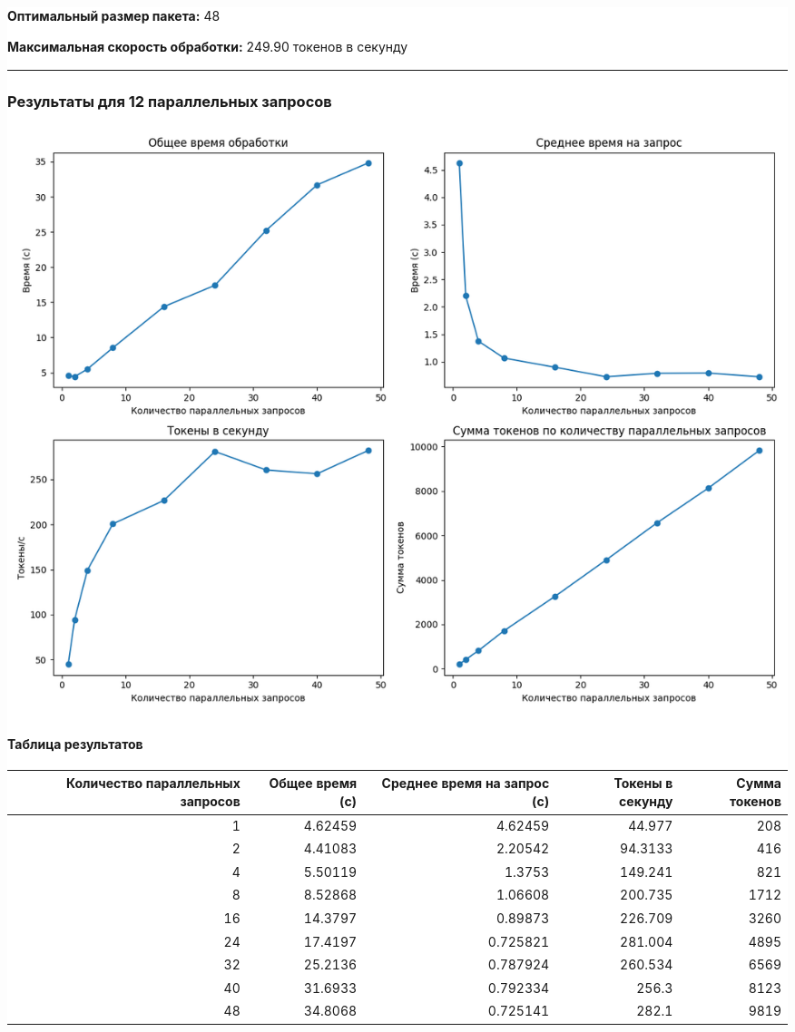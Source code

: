 **Оптимальный размер пакета:** 48

**Максимальная скорость обработки:** 249.90 токенов в секунду

---

### Результаты для 12 параллельных запросов

![График производительности для 12 параллельных запросов](results/performance_metrics_12.png)

#### Таблица результатов

|   Количество параллельных запросов |   Общее время (с) |   Среднее время на запрос (с) |   Токены в секунду |   Сумма токенов |
|-----------------------------------:|------------------:|------------------------------:|-------------------:|----------------:|
|                                  1 |           4.62459 |                      4.62459  |            44.977  |             208 |
|                                  2 |           4.41083 |                      2.20542  |            94.3133 |             416 |
|                                  4 |           5.50119 |                      1.3753   |           149.241  |             821 |
|                                  8 |           8.52868 |                      1.06608  |           200.735  |            1712 |
|                                 16 |          14.3797  |                      0.89873  |           226.709  |            3260 |
|                                 24 |          17.4197  |                      0.725821 |           281.004  |            4895 |
|                                 32 |          25.2136  |                      0.787924 |           260.534  |            6569 |
|                                 40 |          31.6933  |                      0.792334 |           256.3    |            8123 |
|                                 48 |          34.8068  |                      0.725141 |           282.1    |            9819 |
